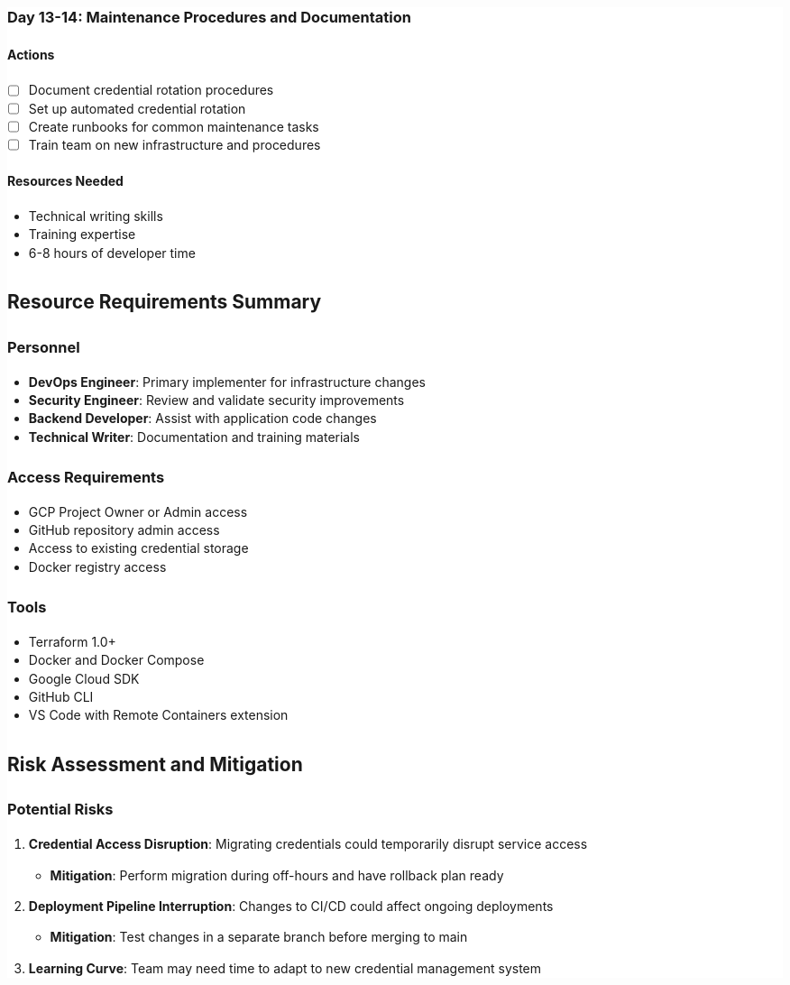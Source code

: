 ### Day 13-14: Maintenance Procedures and Documentation

#### Actions

- [ ] Document credential rotation procedures
- [ ] Set up automated credential rotation
- [ ] Create runbooks for common maintenance tasks
- [ ] Train team on new infrastructure and procedures

#### Resources Needed

- Technical writing skills
- Training expertise
- 6-8 hours of developer time

## Resource Requirements Summary

### Personnel

- **DevOps Engineer**: Primary implementer for infrastructure changes
- **Security Engineer**: Review and validate security improvements
- **Backend Developer**: Assist with application code changes
- **Technical Writer**: Documentation and training materials

### Access Requirements

- GCP Project Owner or Admin access
- GitHub repository admin access
- Access to existing credential storage
- Docker registry access

### Tools

- Terraform 1.0+
- Docker and Docker Compose
- Google Cloud SDK
- GitHub CLI
- VS Code with Remote Containers extension

## Risk Assessment and Mitigation

### Potential Risks

1. **Credential Access Disruption**: Migrating credentials could temporarily disrupt service access

   - **Mitigation**: Perform migration during off-hours and have rollback plan ready

2. **Deployment Pipeline Interruption**: Changes to CI/CD could affect ongoing deployments

   - **Mitigation**: Test changes in a separate branch before merging to main

3. **Learning Curve**: Team may need time to adapt to new credential management system
